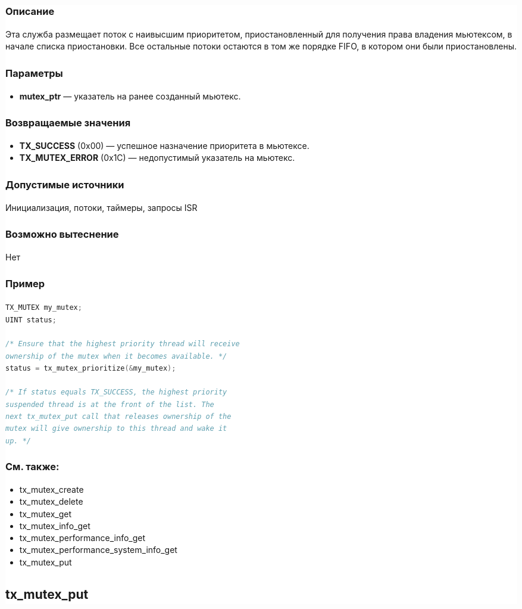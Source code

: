 ### <a name="description"></a>Описание

Эта служба размещает поток с наивысшим приоритетом, приостановленный для получения права владения мьютексом, в начале списка приостановки. Все остальные потоки остаются в том же порядке FIFO, в котором они были приостановлены.

### <a name="parameters"></a>Параметры

- **mutex_ptr** — указатель на ранее созданный мьютекс.

### <a name="return-values"></a>Возвращаемые значения

- **TX_SUCCESS** (0x00) — успешное назначение приоритета в мьютексе.
- **TX_MUTEX_ERROR** (0x1C) — недопустимый указатель на мьютекс.

### <a name="allowed-from"></a>Допустимые источники

Инициализация, потоки, таймеры, запросы ISR

### <a name="preemption-possible"></a>Возможно вытеснение

Нет

### <a name="example"></a>Пример

```c
TX_MUTEX my_mutex;
UINT status;

/* Ensure that the highest priority thread will receive
ownership of the mutex when it becomes available. */
status = tx_mutex_prioritize(&my_mutex);

/* If status equals TX_SUCCESS, the highest priority
suspended thread is at the front of the list. The
next tx_mutex_put call that releases ownership of the
mutex will give ownership to this thread and wake it
up. */
```

### <a name="see-also"></a>См. также:

- tx_mutex_create
- tx_mutex_delete
- tx_mutex_get
- tx_mutex_info_get
- tx_mutex_performance_info_get
- tx_mutex_performance_system_info_get
- tx_mutex_put

## <a name="tx_mutex_put"></a>tx_mutex_put

